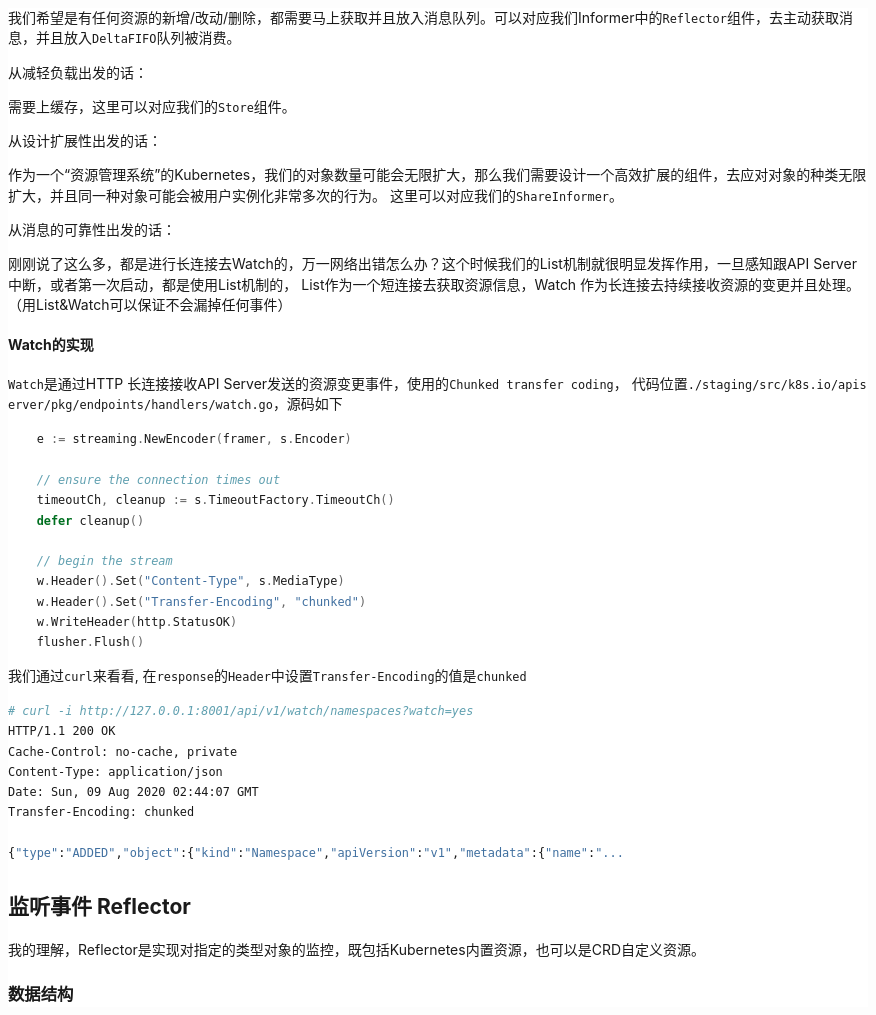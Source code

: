 我们希望是有任何资源的新增/改动/删除，都需要马上获取并且放入消息队列。可以对应我们Informer中的`Reflector`组件，去主动获取消息，并且放入`DeltaFIFO`队列被消费。

从减轻负载出发的话：

需要上缓存，这里可以对应我们的`Store`组件。

从设计扩展性出发的话：

作为一个“资源管理系统”的Kubernetes，我们的对象数量可能会无限扩大，那么我们需要设计一个高效扩展的组件，去应对对象的种类无限扩大，并且同一种对象可能会被用户实例化非常多次的行为。 这里可以对应我们的`ShareInformer`。

从消息的可靠性出发的话：

刚刚说了这么多，都是进行长连接去Watch的，万一网络出错怎么办？这个时候我们的List机制就很明显发挥作用，一旦感知跟API Server中断，或者第一次启动，都是使用List机制的， List作为一个短连接去获取资源信息，Watch 作为长连接去持续接收资源的变更并且处理。（用List&Watch可以保证不会漏掉任何事件）



#### Watch的实现

`Watch`是通过HTTP 长连接接收API Server发送的资源变更事件，使用的`Chunked transfer coding`， 代码位置`./staging/src/k8s.io/apiserver/pkg/endpoints/handlers/watch.go`，源码如下

```go
    e := streaming.NewEncoder(framer, s.Encoder)

	// ensure the connection times out
	timeoutCh, cleanup := s.TimeoutFactory.TimeoutCh()
	defer cleanup()

	// begin the stream
	w.Header().Set("Content-Type", s.MediaType)
	w.Header().Set("Transfer-Encoding", "chunked")
	w.WriteHeader(http.StatusOK)
	flusher.Flush()
```

我们通过`curl`来看看, 在`response`的`Header`中设置`Transfer-Encoding`的值是`chunked`

```bash
# curl -i http://127.0.0.1:8001/api/v1/watch/namespaces?watch=yes
HTTP/1.1 200 OK
Cache-Control: no-cache, private
Content-Type: application/json
Date: Sun, 09 Aug 2020 02:44:07 GMT
Transfer-Encoding: chunked

{"type":"ADDED","object":{"kind":"Namespace","apiVersion":"v1","metadata":{"name":"...
```



## 监听事件 Reflector

我的理解，Reflector是实现对指定的类型对象的监控，既包括Kubernetes内置资源，也可以是CRD自定义资源。



### 数据结构
